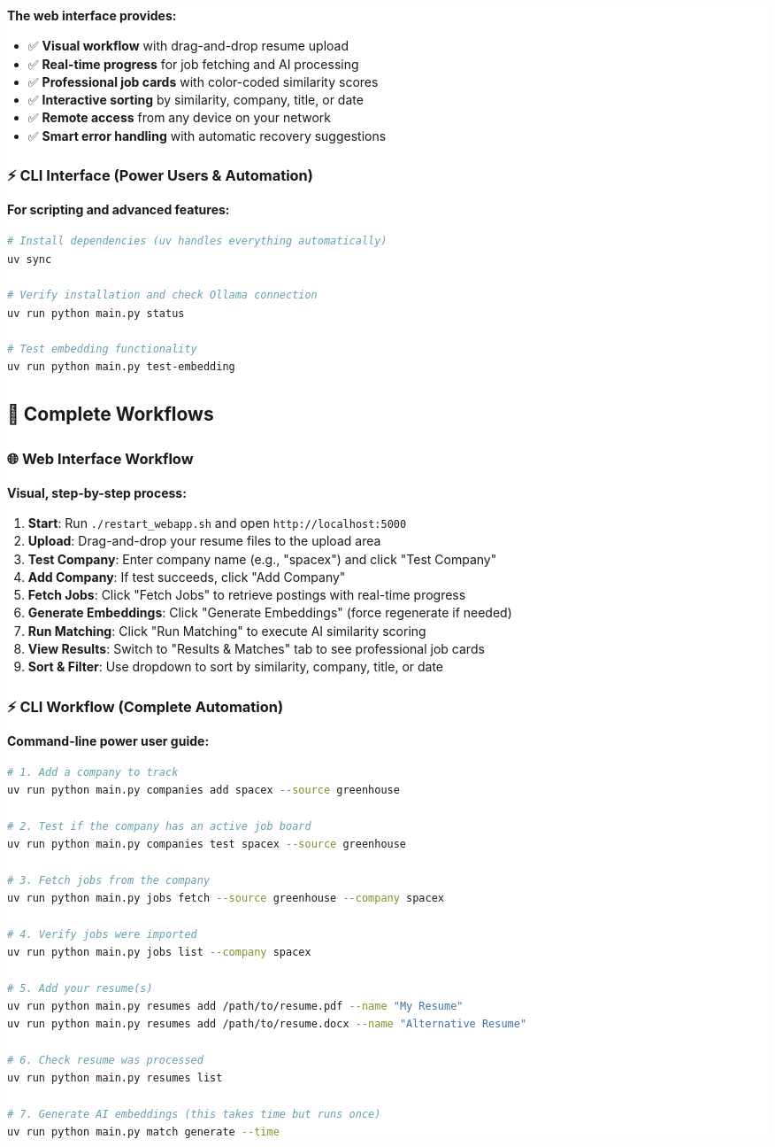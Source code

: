 **The web interface provides:**
- ✅ **Visual workflow** with drag-and-drop resume upload
- ✅ **Real-time progress** for job fetching and AI processing
- ✅ **Professional job cards** with color-coded similarity scores
- ✅ **Interactive sorting** by similarity, company, title, or date
- ✅ **Remote access** from any device on your network
- ✅ **Smart error handling** with automatic recovery suggestions

### ⚡ CLI Interface (Power Users & Automation)

**For scripting and advanced features:**

```bash
# Install dependencies (uv handles everything automatically)
uv sync

# Verify installation and check Ollama connection
uv run python main.py status

# Test embedding functionality
uv run python main.py test-embedding
```

## 🎯 Complete Workflows

### 🌐 Web Interface Workflow

**Visual, step-by-step process:**

1. **Start**: Run `./restart_webapp.sh` and open `http://localhost:5000`
2. **Upload**: Drag-and-drop your resume files to the upload area
3. **Test Company**: Enter company name (e.g., "spacex") and click "Test Company"
4. **Add Company**: If test succeeds, click "Add Company"
5. **Fetch Jobs**: Click "Fetch Jobs" to retrieve postings with real-time progress
6. **Generate Embeddings**: Click "Generate Embeddings" (force regenerate if needed)
7. **Run Matching**: Click "Run Matching" to execute AI similarity scoring
8. **View Results**: Switch to "Results & Matches" tab to see professional job cards
9. **Sort & Filter**: Use dropdown to sort by similarity, company, title, or date

### ⚡ CLI Workflow (Complete Automation)

**Command-line power user guide:**

```bash
# 1. Add a company to track
uv run python main.py companies add spacex --source greenhouse

# 2. Test if the company has an active job board
uv run python main.py companies test spacex --source greenhouse

# 3. Fetch jobs from the company
uv run python main.py jobs fetch --source greenhouse --company spacex

# 4. Verify jobs were imported
uv run python main.py jobs list --company spacex

# 5. Add your resume(s)
uv run python main.py resumes add /path/to/resume.pdf --name "My Resume"
uv run python main.py resumes add /path/to/resume.docx --name "Alternative Resume"

# 6. Check resume was processed
uv run python main.py resumes list

# 7. Generate AI embeddings (this takes time but runs once)
uv run python main.py match generate --time
```